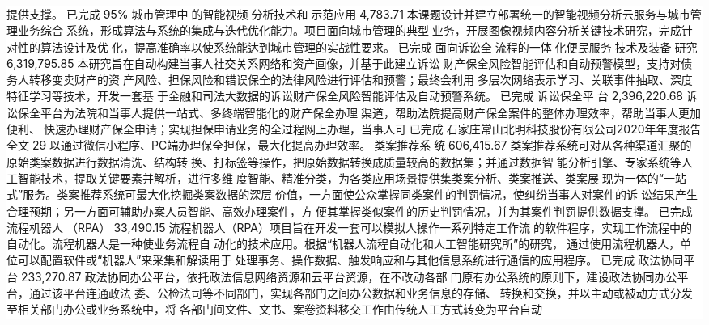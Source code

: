 提供支撑。
已完成
95%
城市管理中
的智能视频
分析技术和
示范应用
4,783.71
本课题设计并建立部署统一的智能视频分析云服务与城市管理业务综合
系统，形成算法与系统的集成与迭代优化能力。项目面向城市管理的典型
业务，开展图像视频内容分析关键技术研究，完成针对性的算法设计及优
化，提高准确率以使系统能达到城市管理的实战性要求。
已完成
面向诉讼全
流程的一体
化便民服务
技术及装备
研究
6,319,795.85
本研究旨在自动构建当事人社交关系网络和资产画像，并基于此建立诉讼
财产保全风险智能评估和自动预警模型，支持对债务人转移变卖财产的资
产风险、担保风险和错误保全的法律风险进行评估和预警；最终会利用
多层次网络表示学习、关联事件抽取、深度特征学习等技术，开发一套基
于金融和司法大数据的诉讼财产保全风险智能评估及自动预警系统。
已完成
诉讼保全平
台
2,396,220.68
诉讼保全平台为法院和当事人提供一站式、多终端智能化的财产保全办理
渠道，帮助法院提高财产保全案件的整体办理效率，帮助当事人更加便利、
快速办理财产保全申请；实现担保申请业务的全过程网上办理，当事人可
已完成
石家庄常山北明科技股份有限公司2020年年度报告全文
29
以通过微信小程序、PC端办理保全担保，最大化提高办理效率。
类案推荐系
统
606,415.67
类案推荐系统可对从各种渠道汇聚的原始类案数据进行数据清洗、结构转
换、打标签等操作，把原始数据转换成质量较高的数据集；并通过数据智
能分析引擎、专家系统等人工智能技术，提取关键要素并解析，进行多维
度智能、精准分类，为各类应用场景提供集类案分析、类案推送、类案展
现为一体的“一站式”服务。类案推荐系统可最大化挖掘类案数据的深层
价值，一方面使公众掌握同类案件的判罚情况，使纠纷当事人对案件的诉
讼结果产生合理预期；另一方面可辅助办案人员智能、高效办理案件，方
便其掌握类似案件的历史判罚情况，并为其案件判罚提供数据支撑。
已完成
流程机器人
（RPA）
33,490.15
流程机器人（RPA）项目旨在开发一套可以模拟人操作一系列特定工作流
的软件程序，实现工作流程中的自动化。流程机器人是一种使业务流程自
动化的技术应用。根据“机器人流程自动化和人工智能研究所”的研究，
通过使用流程机器人，单位可以配置软件或“机器人”来采集和解读用于
处理事务、操作数据、触发响应和与其他信息系统进行通信的应用程序。
已完成
政法协同平
台
233,270.87
政法协同办公平台，依托政法信息网络资源和云平台资源，在不改动各部
门原有办公系统的原则下，建设政法协同办公平台，通过该平台连通政法
委、公检法司等不同部门，实现各部门之间办公数据和业务信息的存储、
转换和交换，并以主动或被动方式分发至相关部门办公或业务系统中，将
各部门间文件、文书、案卷资料移交工作由传统人工方式转变为平台自动